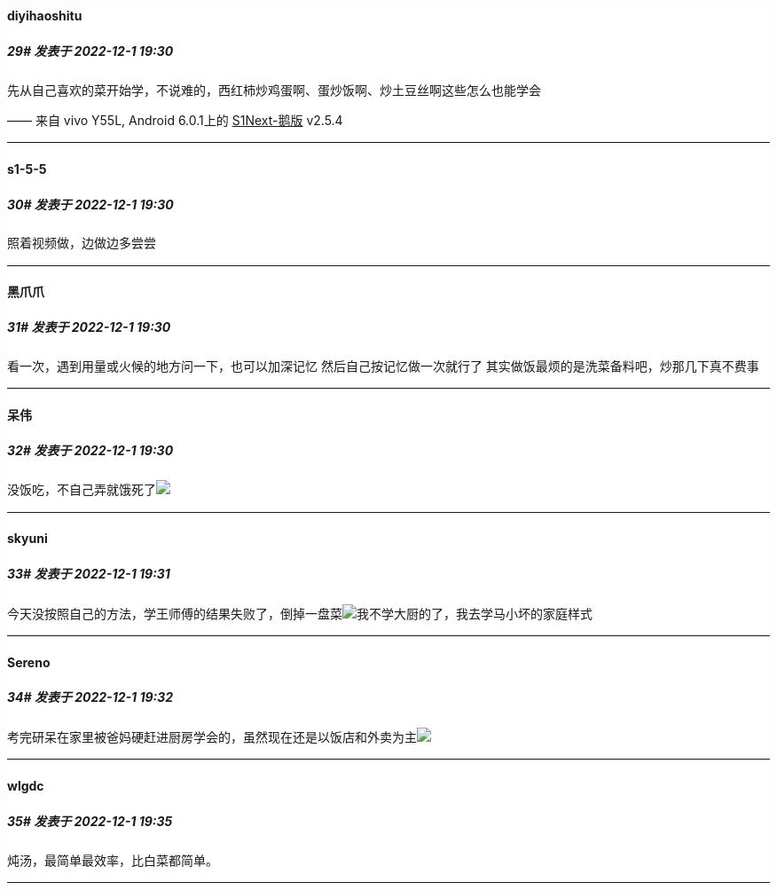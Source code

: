 ####  diyihaoshitu  
##### 29#       发表于 2022-12-1 19:30

先从自己喜欢的菜开始学，不说难的，西红柿炒鸡蛋啊、蛋炒饭啊、炒土豆丝啊这些怎么也能学会

—— 来自 vivo Y55L, Android 6.0.1上的 [S1Next-鹅版](https://github.com/ykrank/S1-Next/releases) v2.5.4

*****

####  s1-5-5  
##### 30#       发表于 2022-12-1 19:30

照着视频做，边做边多尝尝



*****

####  黑爪爪  
##### 31#       发表于 2022-12-1 19:30

看一次，遇到用量或火候的地方问一下，也可以加深记忆
然后自己按记忆做一次就行了
其实做饭最烦的是洗菜备料吧，炒那几下真不费事

*****

####  呆伟  
##### 32#       发表于 2022-12-1 19:30

没饭吃，不自己弄就饿死了<img src="https://static.saraba1st.com/image/smiley/face2017/001.png" referrerpolicy="no-referrer">

*****

####  skyuni  
##### 33#       发表于 2022-12-1 19:31

今天没按照自己的方法，学王师傅的结果失败了，倒掉一盘菜<img src="https://static.saraba1st.com/image/smiley/face2017/217.gif" referrerpolicy="no-referrer">我不学大厨的了，我去学马小坏的家庭样式

*****

####  Sereno  
##### 34#       发表于 2022-12-1 19:32

考完研呆在家里被爸妈硬赶进厨房学会的，虽然现在还是以饭店和外卖为主<img src="https://static.saraba1st.com/image/smiley/face2017/067.png" referrerpolicy="no-referrer">

*****

####  wlgdc  
##### 35#       发表于 2022-12-1 19:35

炖汤，最简单最效率，比白菜都简单。

*****
